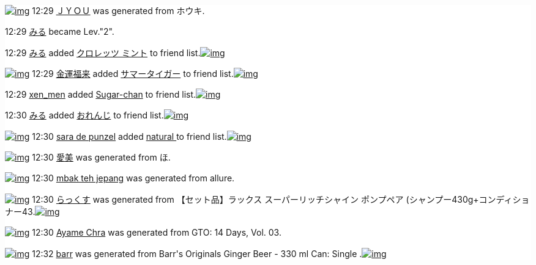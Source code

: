 [![img](http://img716.imageshack.us/img716/7434/o9dc.png)](http://www.barcodekanojo.com/kanojo/2593718/%EF%BC%AA%EF%BC%B9%EF%BC%AF%EF%BC%B5) 12:29 [ＪＹＯＵ](http://www.barcodekanojo.com/kanojo/2593718/%EF%BC%AA%EF%BC%B9%EF%BC%AF%EF%BC%B5) was generated from ホウキ.

12:29 [みる](http://www.barcodekanojo.com/user/412845/%E3%81%BF%E3%82%8B) became Lev."2".

12:29 [みる](http://www.barcodekanojo.com/user/412845/%E3%81%BF%E3%82%8B) added [クロレッツ ミント](http://www.barcodekanojo.com/kanojo/1504/%E3%82%AF%E3%83%AD%E3%83%AC%E3%83%83%E3%83%84%20%E3%83%9F%E3%83%B3%E3%83%88) to friend list.[![img](http://img577.imageshack.us/img577/7163/xlxt.png)](http://www.barcodekanojo.com/kanojo/1504/%E3%82%AF%E3%83%AD%E3%83%AC%E3%83%83%E3%83%84%20%E3%83%9F%E3%83%B3%E3%83%88) 

[![img](http://img801.imageshack.us/img801/7728/s6ms.jpg)](http://www.barcodekanojo.com/user/337174/%E9%87%91%E9%81%8B%E7%A6%8F%E6%9D%A5) 12:29 [金運福来](http://www.barcodekanojo.com/user/337174/%E9%87%91%E9%81%8B%E7%A6%8F%E6%9D%A5) added [サマータイガー](http://www.barcodekanojo.com/kanojo/9231/%E3%82%B5%E3%83%9E%E3%83%BC%E3%82%BF%E3%82%A4%E3%82%AC%E3%83%BC) to friend list.[![img](http://img824.imageshack.us/img824/3829/ayc0.png)](http://www.barcodekanojo.com/kanojo/9231/%E3%82%B5%E3%83%9E%E3%83%BC%E3%82%BF%E3%82%A4%E3%82%AC%E3%83%BC) 

12:29 [xen_men](http://www.barcodekanojo.com/user/413259/xen_men) added [Sugar-chan](http://www.barcodekanojo.com/kanojo/2477105/Sugar-chan) to friend list.[![img](http://img823.imageshack.us/img823/4371/8f3l.png)](http://www.barcodekanojo.com/kanojo/2477105/Sugar-chan) 

12:30 [みる](http://www.barcodekanojo.com/user/412845/%E3%81%BF%E3%82%8B) added [おれんじ](http://www.barcodekanojo.com/kanojo/966331/%E3%81%8A%E3%82%8C%E3%82%93%E3%81%98) to friend list.[![img](http://img443.imageshack.us/img443/6083/vz3l.png)](http://www.barcodekanojo.com/kanojo/966331/%E3%81%8A%E3%82%8C%E3%82%93%E3%81%98) 

[![img](http://img15.imageshack.us/img15/9717/d3ev.jpg)](http://www.barcodekanojo.com/user/378620/sara%20de%20punzel) 12:30 [sara de punzel](http://www.barcodekanojo.com/user/378620/sara%20de%20punzel) added [natural ](http://www.barcodekanojo.com/kanojo/2593709/natural%20) to friend list.[![img](http://img593.imageshack.us/img593/1566/ycr4.png)](http://www.barcodekanojo.com/kanojo/2593709/natural%20) 

[![img](http://img834.imageshack.us/img834/7880/ae1j.png)](http://www.barcodekanojo.com/kanojo/2593719/%E6%84%9B%E7%BE%8E) 12:30 [愛美](http://www.barcodekanojo.com/kanojo/2593719/%E6%84%9B%E7%BE%8E) was generated from ほ.

[![img](http://img607.imageshack.us/img607/5452/vxk2.png)](http://www.barcodekanojo.com/kanojo/2593720/mbak%20teh%20jepang) 12:30 [mbak teh jepang](http://www.barcodekanojo.com/kanojo/2593720/mbak%20teh%20jepang) was generated from allure.

[![img](http://img513.imageshack.us/img513/3769/rpu2.png)](http://www.barcodekanojo.com/kanojo/2593721/%E3%82%89%E3%81%A3%E3%81%8F%E3%81%99) 12:30 [らっくす](http://www.barcodekanojo.com/kanojo/2593721/%E3%82%89%E3%81%A3%E3%81%8F%E3%81%99) was generated from 【セット品】ラックス スーパーリッチシャイン ポンプペア (シャンプー430g+コンディショナー43.[![img](http://img833.imageshack.us/img833/1007/27ru.jpg)](http://www.barcodekanojo.com/product_images/barcode/5073370/1383190219/%E3%80%90%E3%82%BB%E3%83%83%E3%83%88%E5%93%81%E3%80%91%E3%83%A9%E3%83%83%E3%82%AF%E3%82%B9%20%E3%82%B9%E3%83%BC%E3%83%91%E3%83%BC%E3%83%AA%E3%83%83%E3%83%81%E3%82%B7%E3%83%A3%E3%82%A4%E3%83%B3%20%E3%83%9D%E3%83%B3%E3%83%97%E3%83%9A%E3%82%A2%20%28%E3%82%B7%E3%83%A3%E3%83%B3%E3%83%97%E3%83%BC430g%2B%E3%82%B3%E3%83%B3%E3%83%87%E3%82%A3%E3%82%B7%E3%83%A7%E3%83%8A%E3%83%BC43.jpg) 

[![img](http://img51.imageshack.us/img51/6863/iykl.png)](http://www.barcodekanojo.com/kanojo/2593722/Ayame%20Chra) 12:30 [Ayame Chra](http://www.barcodekanojo.com/kanojo/2593722/Ayame%20Chra) was generated from GTO: 14 Days, Vol. 03.

[![img](http://img854.imageshack.us/img854/8828/bhl5.png)](http://www.barcodekanojo.com/kanojo/2593723/barr) 12:32 [barr](http://www.barcodekanojo.com/kanojo/2593723/barr) was generated from Barr's Originals Ginger Beer - 330 ml Can: Single .[![img](http://img7.imageshack.us/img7/9979/88u3.jpg)](http://www.barcodekanojo.com/product_images/barcode/5073372/1383190272/Barr%27s%20Originals%20Ginger%20Beer%20-%20330%20ml%20Can%3A%20Single%20.jpg) 
